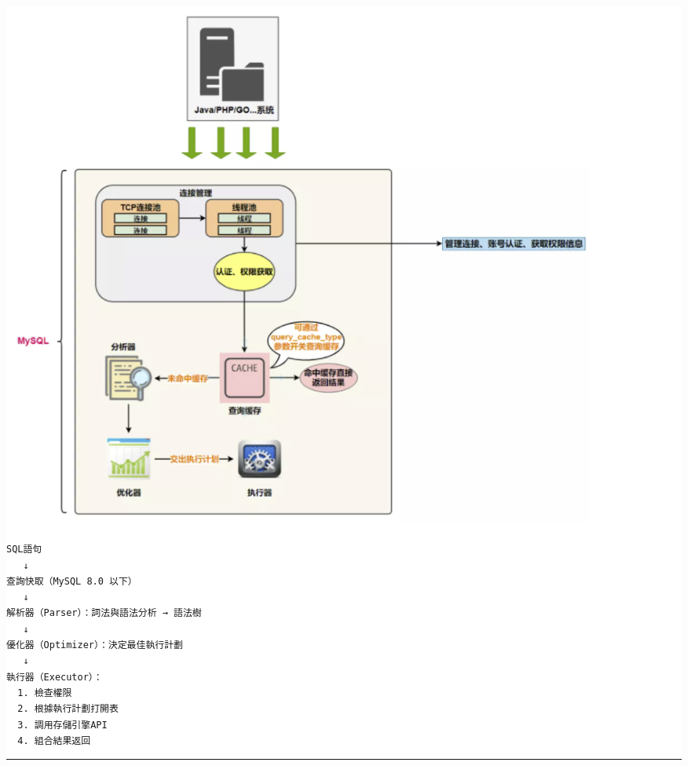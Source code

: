 ![](./images/2402456-20220611162540910-1178993461.png "")

```text
SQL語句
   ↓
查詢快取（MySQL 8.0 以下）
   ↓
解析器（Parser）：詞法與語法分析 → 語法樹
   ↓
優化器（Optimizer）：決定最佳執行計劃
   ↓
執行器（Executor）：
  1. 檢查權限
  2. 根據執行計劃打開表
  3. 調用存儲引擎API
  4. 組合結果返回
```

---
